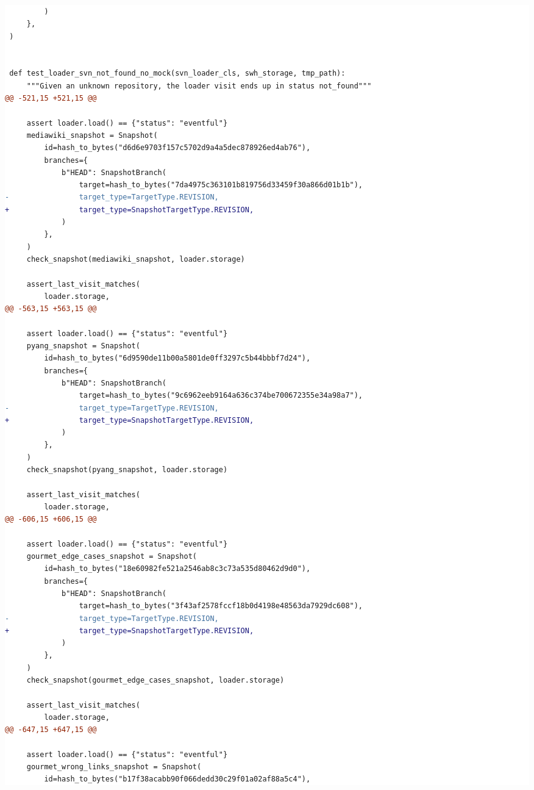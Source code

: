 ```diff
         )
     },
 )
 
 
 def test_loader_svn_not_found_no_mock(svn_loader_cls, swh_storage, tmp_path):
     """Given an unknown repository, the loader visit ends up in status not_found"""
@@ -521,15 +521,15 @@
 
     assert loader.load() == {"status": "eventful"}
     mediawiki_snapshot = Snapshot(
         id=hash_to_bytes("d6d6e9703f157c5702d9a4a5dec878926ed4ab76"),
         branches={
             b"HEAD": SnapshotBranch(
                 target=hash_to_bytes("7da4975c363101b819756d33459f30a866d01b1b"),
-                target_type=TargetType.REVISION,
+                target_type=SnapshotTargetType.REVISION,
             )
         },
     )
     check_snapshot(mediawiki_snapshot, loader.storage)
 
     assert_last_visit_matches(
         loader.storage,
@@ -563,15 +563,15 @@
 
     assert loader.load() == {"status": "eventful"}
     pyang_snapshot = Snapshot(
         id=hash_to_bytes("6d9590de11b00a5801de0ff3297c5b44bbbf7d24"),
         branches={
             b"HEAD": SnapshotBranch(
                 target=hash_to_bytes("9c6962eeb9164a636c374be700672355e34a98a7"),
-                target_type=TargetType.REVISION,
+                target_type=SnapshotTargetType.REVISION,
             )
         },
     )
     check_snapshot(pyang_snapshot, loader.storage)
 
     assert_last_visit_matches(
         loader.storage,
@@ -606,15 +606,15 @@
 
     assert loader.load() == {"status": "eventful"}
     gourmet_edge_cases_snapshot = Snapshot(
         id=hash_to_bytes("18e60982fe521a2546ab8c3c73a535d80462d9d0"),
         branches={
             b"HEAD": SnapshotBranch(
                 target=hash_to_bytes("3f43af2578fccf18b0d4198e48563da7929dc608"),
-                target_type=TargetType.REVISION,
+                target_type=SnapshotTargetType.REVISION,
             )
         },
     )
     check_snapshot(gourmet_edge_cases_snapshot, loader.storage)
 
     assert_last_visit_matches(
         loader.storage,
@@ -647,15 +647,15 @@
 
     assert loader.load() == {"status": "eventful"}
     gourmet_wrong_links_snapshot = Snapshot(
         id=hash_to_bytes("b17f38acabb90f066dedd30c29f01a02af88a5c4"),
```
